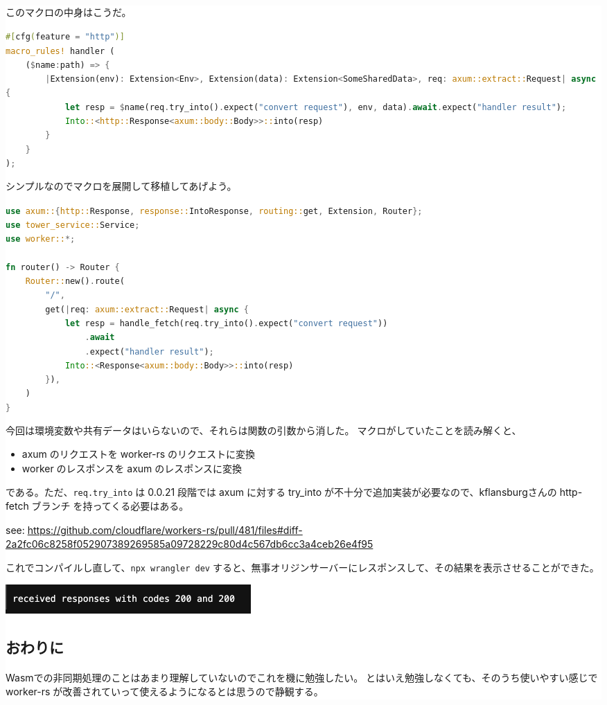 このマクロの中身はこうだ。

```rust
#[cfg(feature = "http")]
macro_rules! handler (
    ($name:path) => {
        |Extension(env): Extension<Env>, Extension(data): Extension<SomeSharedData>, req: axum::extract::Request| async {
            let resp = $name(req.try_into().expect("convert request"), env, data).await.expect("handler result");
            Into::<http::Response<axum::body::Body>>::into(resp)
        }
    }
);
```

シンプルなのでマクロを展開して移植してあげよう。

```rust
use axum::{http::Response, response::IntoResponse, routing::get, Extension, Router};
use tower_service::Service;
use worker::*;

fn router() -> Router {
    Router::new().route(
        "/",
        get(|req: axum::extract::Request| async {
            let resp = handle_fetch(req.try_into().expect("convert request"))
                .await
                .expect("handler result");
            Into::<Response<axum::body::Body>>::into(resp)
        }),
    )
}
```

今回は環境変数や共有データはいらないので、それらは関数の引数から消した。
マクロがしていたことを読み解くと、

- axum のリクエストを worker-rs のリクエストに変換
- worker のレスポンスを axum のレスポンスに変換

である。ただ、`req.try_into` は 0.0.21 段階では axum に対する try_into が不十分で追加実装が必要なので、kflansburgさんの http-fetch ブランチ を持ってくる必要はある。

see: https://github.com/cloudflare/workers-rs/pull/481/files#diff-2a2fc06c8258f052907389269585a09728229c80d4c567db6cc3a4ceb26e4f95

これでコンパイルし直して、`npx wrangler dev` すると、無事オリジンサーバーにレスポンスして、その結果を表示させることができた。

![](./ok.png)

## おわりに

Wasmでの非同期処理のことはあまり理解していないのでこれを機に勉強したい。
とはいえ勉強しなくても、そのうち使いやすい感じで worker-rs が改善されていって使えるようになるとは思うので静観する。
